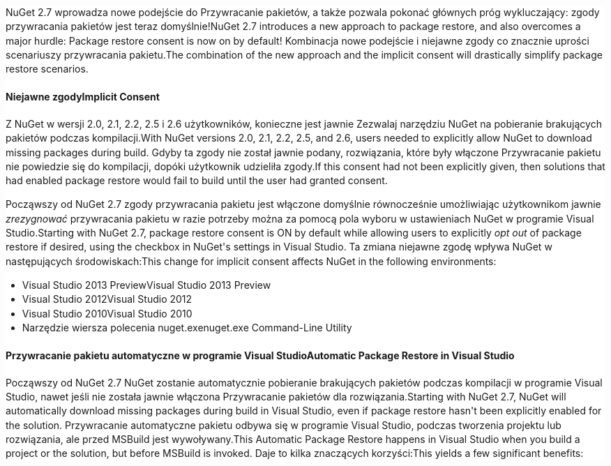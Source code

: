<span data-ttu-id="3d21e-143">NuGet 2.7 wprowadza nowe podejście do Przywracanie pakietów, a także pozwala pokonać głównych próg wykluczający: zgody przywracania pakietów jest teraz domyślnie!</span><span class="sxs-lookup"><span data-stu-id="3d21e-143">NuGet 2.7 introduces a new approach to package restore, and also overcomes a major hurdle: Package restore consent is now on by default!</span></span> <span data-ttu-id="3d21e-144">Kombinacja nowe podejście i niejawne zgody co znacznie uprości scenariuszy przywracania pakietu.</span><span class="sxs-lookup"><span data-stu-id="3d21e-144">The combination of the new approach and the implicit consent will drastically simplify package restore scenarios.</span></span>

#### <a name="implicit-consent"></a><span data-ttu-id="3d21e-145">Niejawne zgody</span><span class="sxs-lookup"><span data-stu-id="3d21e-145">Implicit Consent</span></span>

<span data-ttu-id="3d21e-146">Z NuGet w wersji 2.0, 2.1, 2.2, 2.5 i 2.6 użytkowników, konieczne jest jawnie Zezwalaj narzędziu NuGet na pobieranie brakujących pakietów podczas kompilacji.</span><span class="sxs-lookup"><span data-stu-id="3d21e-146">With NuGet versions 2.0, 2.1, 2.2, 2.5, and 2.6, users needed to explicitly allow NuGet to download missing packages during build.</span></span> <span data-ttu-id="3d21e-147">Gdyby ta zgody nie został jawnie podany, rozwiązania, które były włączone Przywracanie pakietu nie powiedzie się do kompilacji, dopóki użytkownik udzieliła zgody.</span><span class="sxs-lookup"><span data-stu-id="3d21e-147">If this consent had not been explicitly given, then solutions that had enabled package restore would fail to build until the user had granted consent.</span></span>

<span data-ttu-id="3d21e-148">Począwszy od NuGet 2.7 zgody przywracania pakietu jest włączone domyślnie równocześnie umożliwiając użytkownikom jawnie *zrezygnować* przywracania pakietu w razie potrzeby można za pomocą pola wyboru w ustawieniach NuGet w programie Visual Studio.</span><span class="sxs-lookup"><span data-stu-id="3d21e-148">Starting with NuGet 2.7, package restore consent is ON by default while allowing users to explicitly *opt out* of package restore if desired, using the checkbox in NuGet's settings in Visual Studio.</span></span> <span data-ttu-id="3d21e-149">Ta zmiana niejawne zgodę wpływa NuGet w następujących środowiskach:</span><span class="sxs-lookup"><span data-stu-id="3d21e-149">This change for implicit consent affects NuGet in the following environments:</span></span>

* <span data-ttu-id="3d21e-150">Visual Studio 2013 Preview</span><span class="sxs-lookup"><span data-stu-id="3d21e-150">Visual Studio 2013 Preview</span></span>
* <span data-ttu-id="3d21e-151">Visual Studio 2012</span><span class="sxs-lookup"><span data-stu-id="3d21e-151">Visual Studio 2012</span></span>
* <span data-ttu-id="3d21e-152">Visual Studio 2010</span><span class="sxs-lookup"><span data-stu-id="3d21e-152">Visual Studio 2010</span></span>
* <span data-ttu-id="3d21e-153">Narzędzie wiersza polecenia nuget.exe</span><span class="sxs-lookup"><span data-stu-id="3d21e-153">nuget.exe Command-Line Utility</span></span>

#### <a name="automatic-package-restore-in-visual-studio"></a><span data-ttu-id="3d21e-154">Przywracanie pakietu automatyczne w programie Visual Studio</span><span class="sxs-lookup"><span data-stu-id="3d21e-154">Automatic Package Restore in Visual Studio</span></span>

<span data-ttu-id="3d21e-155">Począwszy od NuGet 2.7 NuGet zostanie automatycznie pobieranie brakujących pakietów podczas kompilacji w programie Visual Studio, nawet jeśli nie została jawnie włączona Przywracanie pakietów dla rozwiązania.</span><span class="sxs-lookup"><span data-stu-id="3d21e-155">Starting with NuGet 2.7, NuGet will automatically download missing packages during build in Visual Studio, even if package restore hasn't been explicitly enabled for the solution.</span></span> <span data-ttu-id="3d21e-156">Przywracanie automatyczne pakietu odbywa się w programie Visual Studio, podczas tworzenia projektu lub rozwiązania, ale przed MSBuild jest wywoływany.</span><span class="sxs-lookup"><span data-stu-id="3d21e-156">This Automatic Package Restore happens in Visual Studio when you build a project or the solution, but before MSBuild is invoked.</span></span> <span data-ttu-id="3d21e-157">Daje to kilka znaczących korzyści:</span><span class="sxs-lookup"><span data-stu-id="3d21e-157">This yields a few significant benefits:</span></span>

